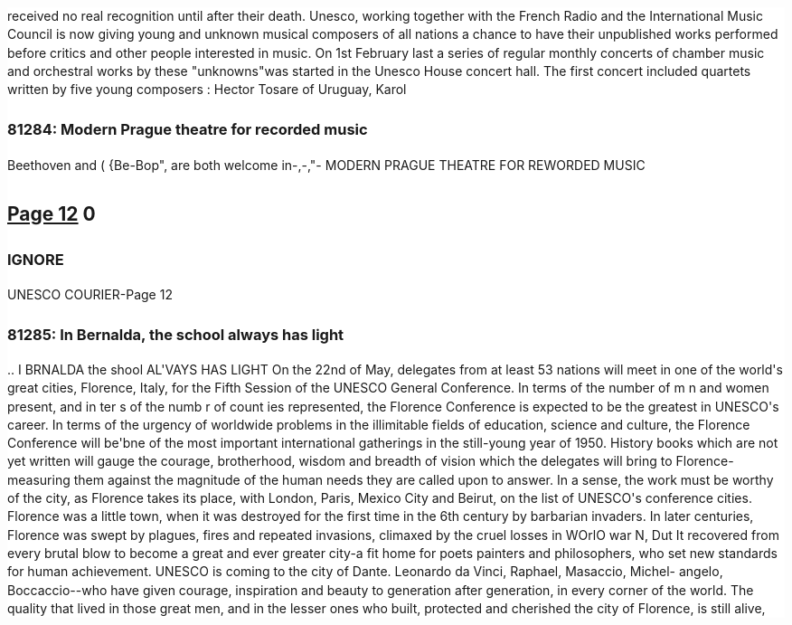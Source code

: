 received no real recognition until
after their death.
Unesco, working together with the
French Radio and the International
Music Council is now giving young
and unknown musical composers of
all nations a chance to have their
unpublished works performed before
critics and other people interested in
music.
On 1st February last a series of
regular monthly concerts of chamber
music and orchestral works by these
"unknowns"was started in the
Unesco House concert hall.
The first concert included quartets
written by five young composers :
Hector Tosare of Uruguay, Karol

### 81284: Modern Prague theatre for recorded music

Beethoven and ( {Be-Bop", are both welcome in-,-,"-
MODERN PRAGUE THEATRE
FOR REWORDED MUSIC

## [Page 12](074977engo.pdf#page=12) 0

### IGNORE

UNESCO COURIER-Page 12

### 81285: In Bernalda, the school always has light

.. I BRNALDA
the shool AL'VAYS
HAS LIGHT 
On the 22nd of May, delegates from at least 53 nations will meet in one of the world's great
cities, Florence, Italy, for the Fifth Session of the UNESCO General Conference. In terms
of the number of m n and women present, and in ter s of the numb r of count ies
represented, the Florence Conference is expected to be the greatest in UNESCO's career.
In terms of the urgency of worldwide problems in the illimitable fields of education, science
and culture, the Florence Conference will be'bne of the most important international gatherings
in the still-young year of 1950. History books which are not yet written will gauge the courage,
brotherhood, wisdom and breadth of vision which the delegates will bring to Florence-measuring
them against the magnitude of the human needs they are called upon to answer.
In a sense, the work must be worthy of the city, as Florence takes its place, with London, Paris,
Mexico City and Beirut, on the list of UNESCO's conference cities.
Florence was a little town, when it was destroyed for the first time in the 6th century by barbarian
invaders. In later centuries, Florence was swept by plagues, fires and repeated invasions, climaxed
by the cruel losses in WOrlO war N, Dut It
recovered from every brutal blow to become a
great and ever greater city-a fit home for poets
painters and philosophers, who set new
standards for human achievement.
UNESCO is coming to the city of Dante.
Leonardo da Vinci, Raphael, Masaccio, Michel-
angelo, Boccaccio--who have given courage,
inspiration and beauty to generation after
generation, in every corner of the world.
The quality that lived in those great men,
and in the lesser ones who built, protected
and cherished the city of Florence, is still alive,